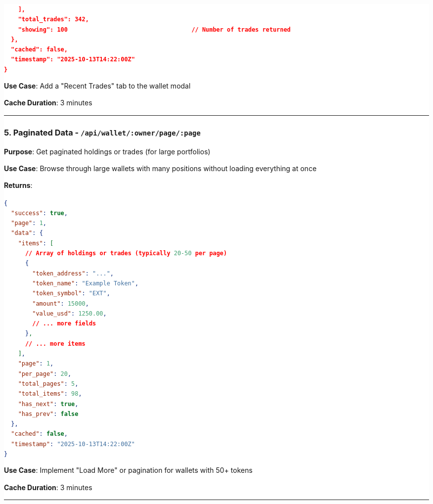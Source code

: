 ```json
    ],
    "total_trades": 342,
    "showing": 100                                   // Number of trades returned
  },
  "cached": false,
  "timestamp": "2025-10-13T14:22:00Z"
}
```

**Use Case**: Add a "Recent Trades" tab to the wallet modal

**Cache Duration**: 3 minutes

---

### 5. **Paginated Data** - `/api/wallet/:owner/page/:page`

**Purpose**: Get paginated holdings or trades (for large portfolios)

**Use Case**: Browse through large wallets with many positions without loading everything at once

**Returns**:
```json
{
  "success": true,
  "page": 1,
  "data": {
    "items": [
      // Array of holdings or trades (typically 20-50 per page)
      {
        "token_address": "...",
        "token_name": "Example Token",
        "token_symbol": "EXT",
        "amount": 15000,
        "value_usd": 1250.00,
        // ... more fields
      },
      // ... more items
    ],
    "page": 1,
    "per_page": 20,
    "total_pages": 5,
    "total_items": 98,
    "has_next": true,
    "has_prev": false
  },
  "cached": false,
  "timestamp": "2025-10-13T14:22:00Z"
}
```

**Use Case**: Implement "Load More" or pagination for wallets with 50+ tokens

**Cache Duration**: 3 minutes

---